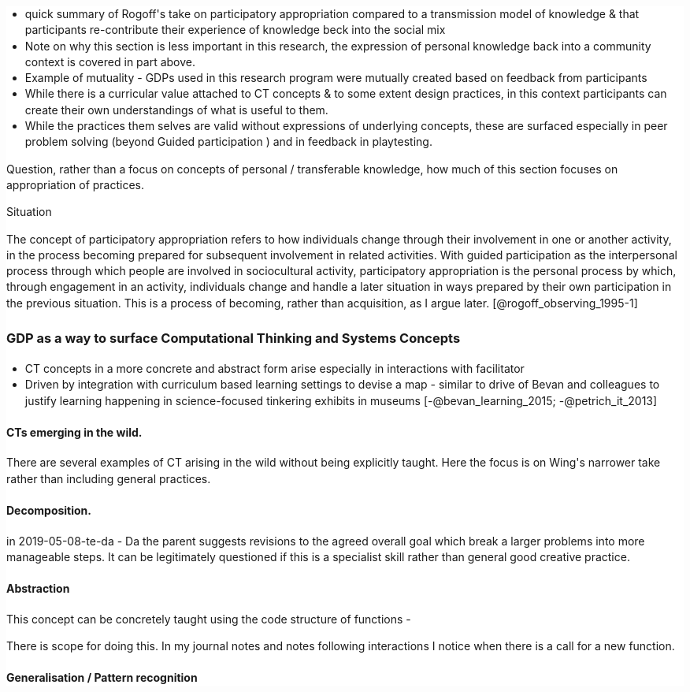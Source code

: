  - quick summary of Rogoff's take on participatory appropriation compared to a transmission model of knowledge & that participants re-contribute their experience of knowledge beck into the social mix
- Note on why this section is less important in this research, the expression of personal knowledge back into a community context is covered in part above.
 - Example of mutuality - GDPs used in this research program were mutually created based on feedback from participants
 - While there is a curricular value attached to CT concepts & to some extent design practices, in this context participants can create their own understandings of what is useful to them.
 - While the practices them selves are valid without expressions of underlying concepts, these are surfaced especially in peer problem solving (beyond Guided participation ) and in feedback in playtesting.  

Question, rather than a focus on concepts of personal / transferable knowledge, how much of this section focuses on appropriation of practices.

Situation

  The concept of participatory appropriation refers to how individuals change through their involvement in one or another activity, in the process becoming prepared for subsequent involvement in related activities. With guided participation as the interpersonal process through which people are involved in sociocultural activity, participatory appropriation is the personal process by which, through engagement in an activity, individuals change and handle a later situation in ways prepared by their own participation in the previous situation. This is a process of becoming, rather than acquisition, as I argue later. [@rogoff_observing_1995-1]


### GDP as a way to surface Computational Thinking and Systems Concepts

 - CT concepts in a more concrete and abstract form arise especially in interactions with facilitator
 - Driven by integration with curriculum based learning settings to devise a map - similar to drive of Bevan and colleagues to justify learning happening in science-focused tinkering exhibits in museums [-@bevan_learning_2015; -@petrich_it_2013]


#### CTs emerging in the wild.
 There are several examples of CT arising in the wild without being explicitly taught.
 Here the focus is on Wing's narrower take rather than including general practices.


#### Decomposition.
 in 2019-05-08-te-da - Da the parent suggests revisions to the agreed overall goal which break a larger problems into more manageable steps.
 It can be legitimately questioned if this is a specialist skill rather than general good creative practice.

#### Abstraction
 This concept can be concretely taught using the code structure of functions -

 There is scope for doing this. In my journal notes and notes following interactions I notice when there is a call for a new function.

#### Generalisation / Pattern recognition
